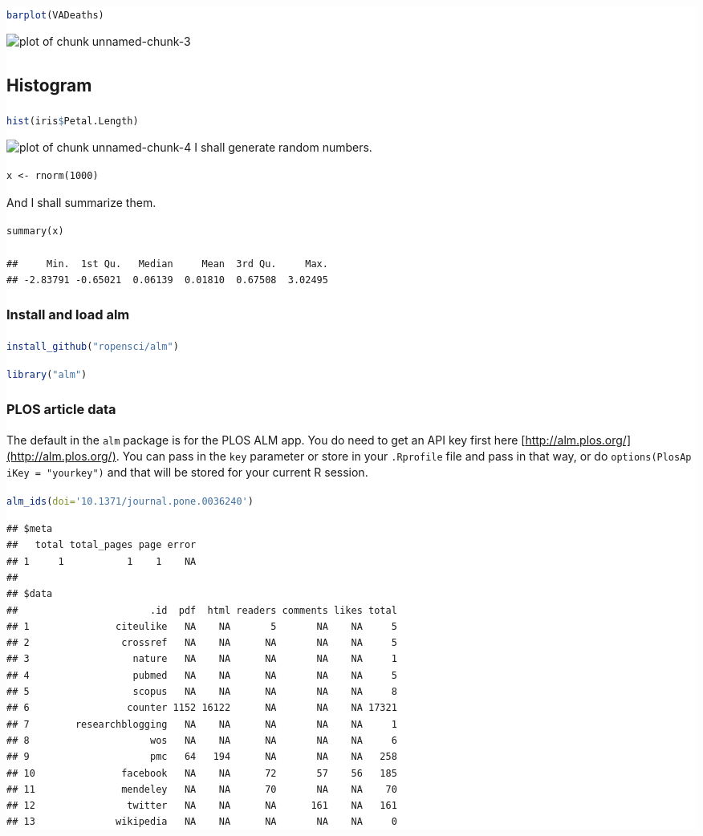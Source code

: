 ```r
barplot(VADeaths)
```

![plot of chunk unnamed-chunk-3](https://i.imgur.com/IUwySie.png)

## Histogram


```r
hist(iris$Petal.Length)
```

![plot of chunk unnamed-chunk-4](https://i.imgur.com/6bPyEQT.png)
I shall generate random numbers.

    x <- rnorm(1000)

And I shall summarize them.

    summary(x)

    ##     Min.  1st Qu.   Median     Mean  3rd Qu.     Max. 
    ## -2.83791 -0.65021  0.06139  0.01810  0.67508  3.02495
### Install and load alm


```r
install_github("ropensci/alm")
```


```r
library("alm")
```

### PLOS article data

The default in the `alm` package is for the PLOS ALM app. You do need to get an API key first here [http://alm.plos.org/](http://alm.plos.org/). You can pass in the `key` parameter or store in your `.Rprofile` file and pass in that way, or do `options(PlosApiKey = "yourkey")` and that will be stored for your current R session.


```r
alm_ids(doi='10.1371/journal.pone.0036240')
```

```
## $meta
##   total total_pages page error
## 1     1           1    1    NA
## 
## $data
##                       .id  pdf  html readers comments likes total
## 1               citeulike   NA    NA       5       NA    NA     5
## 2                crossref   NA    NA      NA       NA    NA     5
## 3                  nature   NA    NA      NA       NA    NA     1
## 4                  pubmed   NA    NA      NA       NA    NA     5
## 5                  scopus   NA    NA      NA       NA    NA     8
## 6                 counter 1152 16122      NA       NA    NA 17321
## 7        researchblogging   NA    NA      NA       NA    NA     1
## 8                     wos   NA    NA      NA       NA    NA     6
## 9                     pmc   64   194      NA       NA    NA   258
## 10               facebook   NA    NA      72       57    56   185
## 11               mendeley   NA    NA      70       NA    NA    70
## 12                twitter   NA    NA      NA      161    NA   161
## 13              wikipedia   NA    NA      NA       NA    NA     0
```